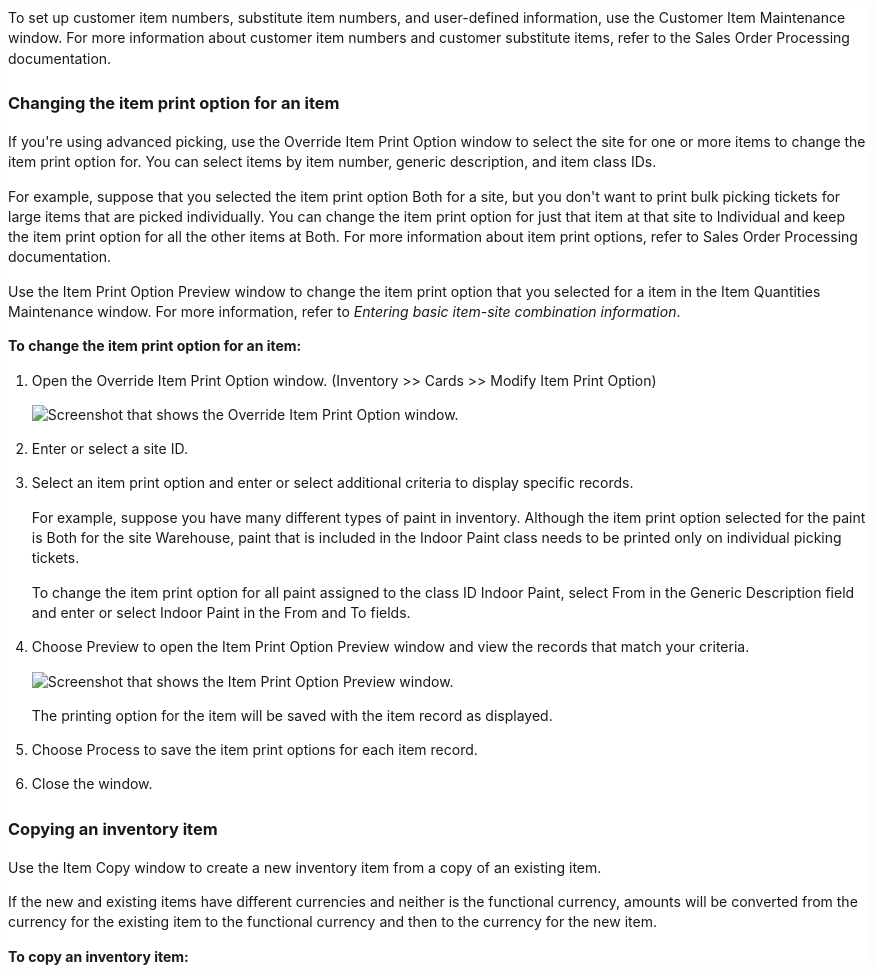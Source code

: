 To set up customer item numbers, substitute item numbers, and user-defined information, use the Customer Item Maintenance window. For more information about customer item numbers and customer substitute items, refer to the Sales Order Processing documentation.

### Changing the item print option for an item

If you're using advanced picking, use the Override Item Print Option window to select the site for one or more items to change the item print option for. You can select items by item number, generic description, and item class IDs.

For example, suppose that you selected the item print option Both for a site, but you don't want to print bulk picking tickets for large items that are picked individually. You can change the item print option for just that item at that site to Individual and keep the item print option for all the other items at Both. For more information about item print options, refer to Sales Order Processing documentation.

Use the Item Print Option Preview window to change the item print option that you selected for a item in the Item Quantities Maintenance window. For more information, refer to *Entering basic item-site combination information*.

**To change the item print option for an item:**

1. Open the Override Item Print Option window. (Inventory \>\> Cards \>\> Modify Item Print Option)

    ![Screenshot that shows the Override Item Print Option window.](media/cbaec99aef569be29fdaee941a41432b.jpg)

2. Enter or select a site ID.

3. Select an item print option and enter or select additional criteria to display specific records.

    For example, suppose you have many different types of paint in inventory. Although the item print option selected for the paint is Both for the site Warehouse, paint that is included in the Indoor Paint class needs to be printed only on individual picking tickets.

    To change the item print option for all paint assigned to the class ID Indoor Paint, select From in the Generic Description field and enter or select Indoor Paint in the From and To fields.

4. Choose Preview to open the Item Print Option Preview window and view the records that match your criteria.

    ![Screenshot that shows the Item Print Option Preview window.](media/ecef106c3a9be73d591d27df447c1eb9.jpg)

    The printing option for the item will be saved with the item record as displayed.

5. Choose Process to save the item print options for each item record.

6. Close the window.

### Copying an inventory item

Use the Item Copy window to create a new inventory item from a copy of an existing item.

If the new and existing items have different currencies and neither is the functional currency, amounts will be converted from the currency for the existing item to the functional currency and then to the currency for the new item.

**To copy an inventory item:**
